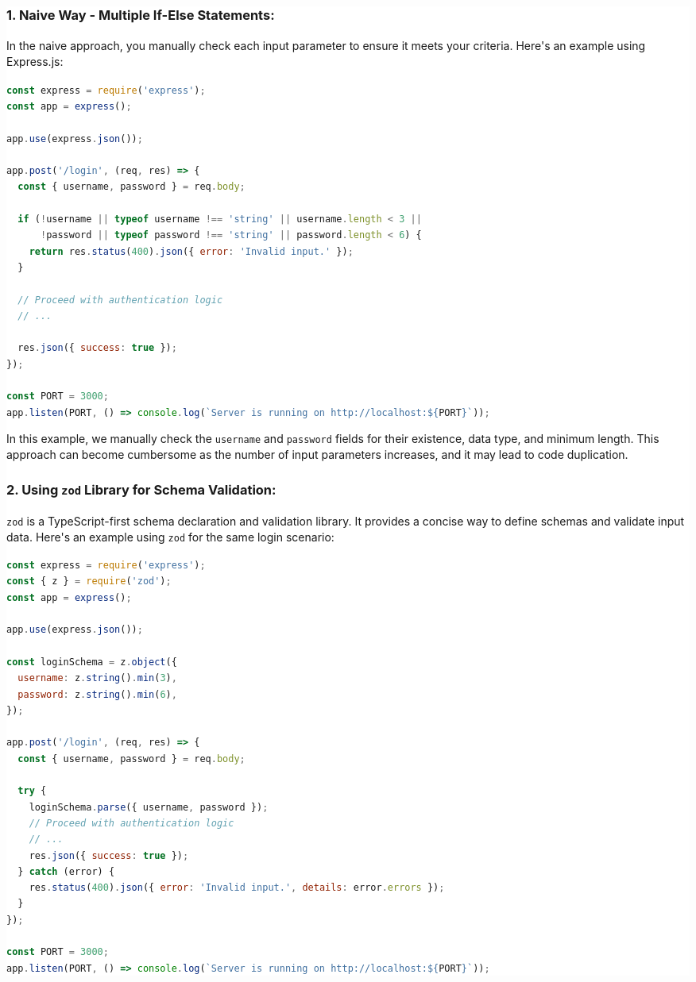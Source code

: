 ### 1. Naive Way - Multiple If-Else Statements:

In the naive approach, you manually check each input parameter to ensure it meets your criteria. Here's an example using Express.js:

```jsx
const express = require('express');
const app = express();

app.use(express.json());

app.post('/login', (req, res) => {
  const { username, password } = req.body;

  if (!username || typeof username !== 'string' || username.length < 3 ||
      !password || typeof password !== 'string' || password.length < 6) {
    return res.status(400).json({ error: 'Invalid input.' });
  }

  // Proceed with authentication logic
  // ...

  res.json({ success: true });
});

const PORT = 3000;
app.listen(PORT, () => console.log(`Server is running on http://localhost:${PORT}`));
```

In this example, we manually check the `username` and `password` fields for their existence, data type, and minimum length. This approach can become cumbersome as the number of input parameters increases, and it may lead to code duplication.

### 2. Using `zod` Library for Schema Validation:

`zod` is a TypeScript-first schema declaration and validation library. It provides a concise way to define schemas and validate input data. Here's an example using `zod` for the same login scenario:

```jsx
const express = require('express');
const { z } = require('zod');
const app = express();

app.use(express.json());

const loginSchema = z.object({
  username: z.string().min(3),
  password: z.string().min(6),
});

app.post('/login', (req, res) => {
  const { username, password } = req.body;

  try {
    loginSchema.parse({ username, password });
    // Proceed with authentication logic
    // ...
    res.json({ success: true });
  } catch (error) {
    res.status(400).json({ error: 'Invalid input.', details: error.errors });
  }
});

const PORT = 3000;
app.listen(PORT, () => console.log(`Server is running on http://localhost:${PORT}`));
```